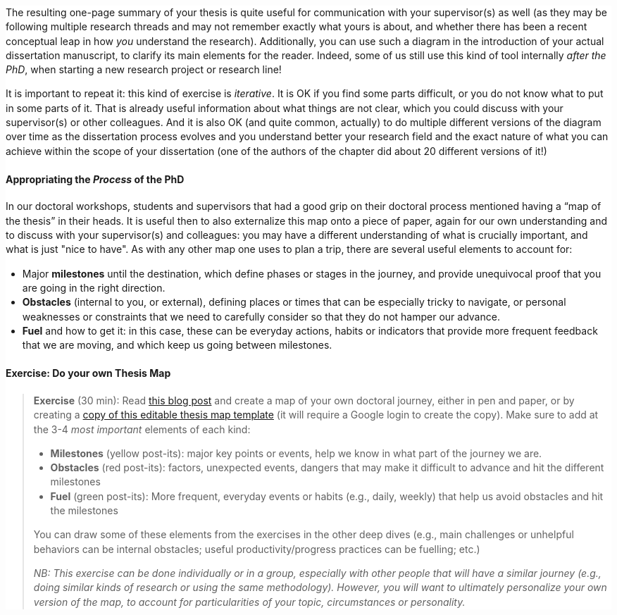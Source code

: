 The resulting one-page summary of your thesis is quite useful for communication with your supervisor(s) as well (as they may be following multiple research threads and may not remember exactly what yours is about, and whether there has been a recent conceptual leap in how *you* understand the research). Additionally, you can use such a diagram in the introduction of your actual dissertation manuscript, to clarify its main elements for the reader. Indeed, some of us still use this kind of tool internally *after the PhD*, when starting a new research project or research line!

It is important to repeat it: this kind of exercise is *iterative*. It is OK if you find some parts difficult, or you do not know what to put in some parts of it. That is already useful information about what things are not clear, which you could discuss with your supervisor(s) or other colleagues. And it is also OK (and quite common, actually) to do multiple different versions of the diagram over time as the dissertation process evolves and you understand better your research field and the exact nature of what you can achieve within the scope of your dissertation (one of the authors of the chapter did about 20 different versions of it!)

#### Appropriating the *Process* of the PhD

In our doctoral workshops, students and supervisors that had a good grip on their doctoral process mentioned having a “map of the thesis” in their heads. It is useful then to also externalize this map onto a piece of paper, again for our own understanding and to discuss with your supervisor(s) and colleagues: you may have a different understanding of what is crucially important, and what is just "nice to have". As with any other map one uses to plan a trip, there are several useful elements to account for:

* Major **milestones** until the destination, which define phases or stages in the journey, and provide unequivocal proof that you are going in the right direction.
* **Obstacles** (internal to you, or external), defining places or times that can be especially tricky to navigate, or personal weaknesses or constraints that we need to carefully consider so that they do not hamper our advance.
* **Fuel** and how to get it: in this case, these can be everyday actions, habits or indicators that provide more frequent feedback that we are moving, and which keep us going between milestones.

#### Exercise: Do your own Thesis Map

> **Exercise** (30 min): Read [this blog post](https://ahappyphd.org/posts/map-thesis/) and create a map of your own doctoral journey, either in pen and paper, or by creating a [copy of this editable thesis map template](https://jamboard.google.com/d/156ACWjwlsA7kAwqcSRc6qNA8EfKgJ08DSo86ueHd2Rc/copy) (it will require a Google login to create the copy). Make sure to add at the 3-4 *most important* elements of each kind:
>
> * **Milestones** (yellow post-its): major key points or events, help we know in what part of the journey we are.
> * **Obstacles** (red post-its): factors, unexpected events, dangers that may make it difficult to advance and hit the different milestones
> * **Fuel** (green post-its): More frequent, everyday events or habits (e.g., daily, weekly) that help us avoid obstacles and hit the milestones
>
> You can draw some of these elements from the exercises in the other deep dives (e.g., main challenges or unhelpful behaviors can be internal obstacles; useful productivity/progress practices can be fuelling; etc.)
>
> *NB: This exercise can be done individually or in a group, especially with other people that will have a similar journey (e.g., doing similar kinds of research or using the same methodology). However, you will want to ultimately personalize your own version of the map, to account for particularities of your topic, circumstances or personality.*
